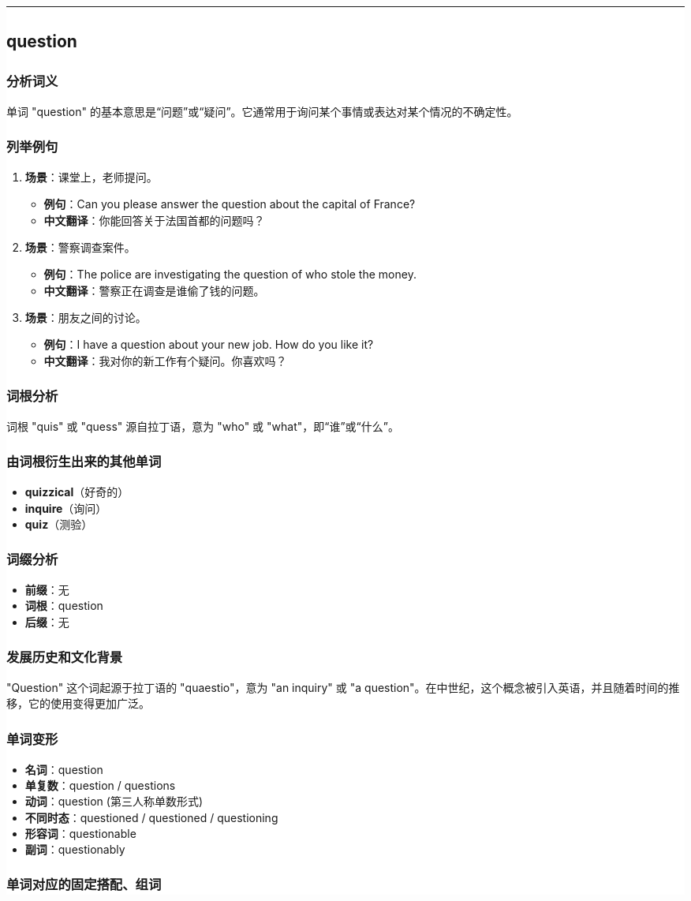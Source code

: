 
---------------
## question
### 分析词义

单词 "question" 的基本意思是“问题”或“疑问”。它通常用于询问某个事情或表达对某个情况的不确定性。

### 列举例句

1. **场景**：课堂上，老师提问。
   - **例句**：Can you please answer the question about the capital of France?
   - **中文翻译**：你能回答关于法国首都的问题吗？

2. **场景**：警察调查案件。
   - **例句**：The police are investigating the question of who stole the money.
   - **中文翻译**：警察正在调查是谁偷了钱的问题。

3. **场景**：朋友之间的讨论。
   - **例句**：I have a question about your new job. How do you like it?
   - **中文翻译**：我对你的新工作有个疑问。你喜欢吗？

### 词根分析

词根 "quis" 或 "quess" 源自拉丁语，意为 "who" 或 "what"，即“谁”或“什么”。

### 由词根衍生出来的其他单词

- **quizzical**（好奇的）
- **inquire**（询问）
- **quiz**（测验）

### 词缀分析

- **前缀**：无
- **词根**：question
- **后缀**：无

### 发展历史和文化背景

"Question" 这个词起源于拉丁语的 "quaestio"，意为 "an inquiry" 或 "a question"。在中世纪，这个概念被引入英语，并且随着时间的推移，它的使用变得更加广泛。

### 单词变形

- **名词**：question
- **单复数**：question / questions
- **动词**：question (第三人称单数形式)
- **不同时态**：questioned / questioned / questioning
- **形容词**：questionable
- **副词**：questionably

### 单词对应的固定搭配、组词
